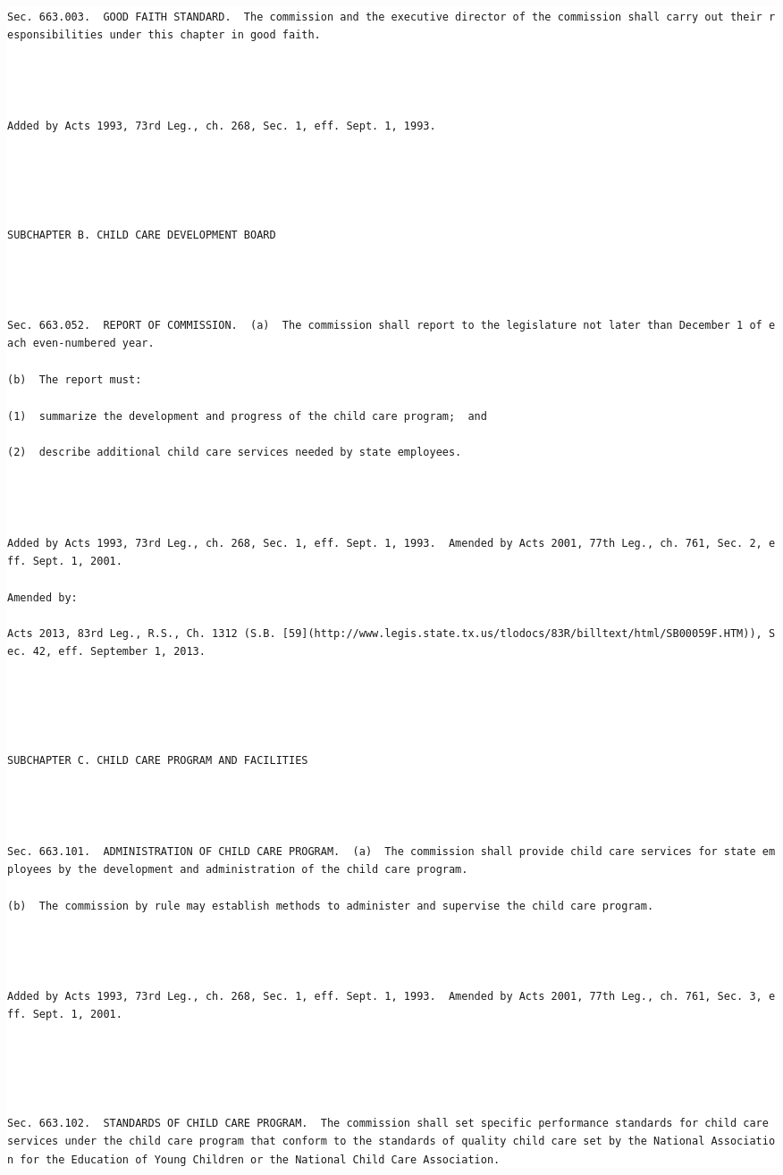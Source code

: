     
    
    
    
    Sec. 663.003.  GOOD FAITH STANDARD.  The commission and the executive director of the commission shall carry out their responsibilities under this chapter in good faith.
    
    
    
    
    Added by Acts 1993, 73rd Leg., ch. 268, Sec. 1, eff. Sept. 1, 1993.
    
    
    
    
    
    SUBCHAPTER B. CHILD CARE DEVELOPMENT BOARD
    
      
    
    
    Sec. 663.052.  REPORT OF COMMISSION.  (a)  The commission shall report to the legislature not later than December 1 of each even-numbered year.
    
    (b)  The report must:
    
    (1)  summarize the development and progress of the child care program;  and
    
    (2)  describe additional child care services needed by state employees.
    
    
    
    
    Added by Acts 1993, 73rd Leg., ch. 268, Sec. 1, eff. Sept. 1, 1993.  Amended by Acts 2001, 77th Leg., ch. 761, Sec. 2, eff. Sept. 1, 2001.
    
    Amended by: 
    
    Acts 2013, 83rd Leg., R.S., Ch. 1312 (S.B. [59](http://www.legis.state.tx.us/tlodocs/83R/billtext/html/SB00059F.HTM)), Sec. 42, eff. September 1, 2013.
    
    
    
    
    
    SUBCHAPTER C. CHILD CARE PROGRAM AND FACILITIES
    
      
    
    
    Sec. 663.101.  ADMINISTRATION OF CHILD CARE PROGRAM.  (a)  The commission shall provide child care services for state employees by the development and administration of the child care program.
    
    (b)  The commission by rule may establish methods to administer and supervise the child care program.
    
    
    
    
    Added by Acts 1993, 73rd Leg., ch. 268, Sec. 1, eff. Sept. 1, 1993.  Amended by Acts 2001, 77th Leg., ch. 761, Sec. 3, eff. Sept. 1, 2001.
    
    
    
    
    
    Sec. 663.102.  STANDARDS OF CHILD CARE PROGRAM.  The commission shall set specific performance standards for child care services under the child care program that conform to the standards of quality child care set by the National Association for the Education of Young Children or the National Child Care Association.
    
    